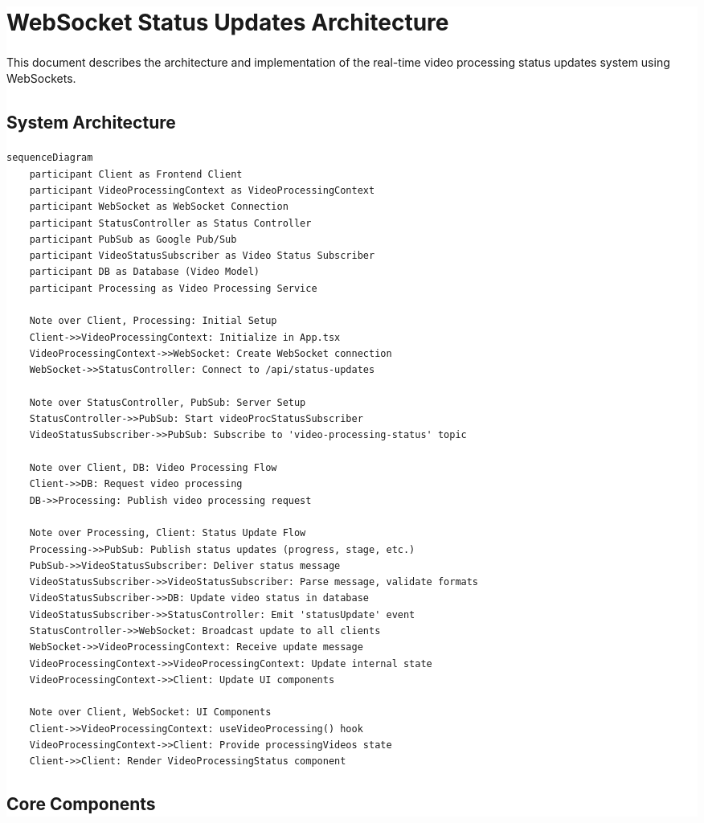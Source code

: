 # WebSocket Status Updates Architecture

This document describes the architecture and implementation of the real-time video processing status updates system using WebSockets.

## System Architecture

```mermaid
sequenceDiagram
    participant Client as Frontend Client
    participant VideoProcessingContext as VideoProcessingContext
    participant WebSocket as WebSocket Connection
    participant StatusController as Status Controller
    participant PubSub as Google Pub/Sub
    participant VideoStatusSubscriber as Video Status Subscriber
    participant DB as Database (Video Model)
    participant Processing as Video Processing Service

    Note over Client, Processing: Initial Setup
    Client->>VideoProcessingContext: Initialize in App.tsx
    VideoProcessingContext->>WebSocket: Create WebSocket connection
    WebSocket->>StatusController: Connect to /api/status-updates

    Note over StatusController, PubSub: Server Setup
    StatusController->>PubSub: Start videoProcStatusSubscriber
    VideoStatusSubscriber->>PubSub: Subscribe to 'video-processing-status' topic

    Note over Client, DB: Video Processing Flow
    Client->>DB: Request video processing
    DB->>Processing: Publish video processing request
    
    Note over Processing, Client: Status Update Flow
    Processing->>PubSub: Publish status updates (progress, stage, etc.)
    PubSub->>VideoStatusSubscriber: Deliver status message
    VideoStatusSubscriber->>VideoStatusSubscriber: Parse message, validate formats
    VideoStatusSubscriber->>DB: Update video status in database
    VideoStatusSubscriber->>StatusController: Emit 'statusUpdate' event
    StatusController->>WebSocket: Broadcast update to all clients
    WebSocket->>VideoProcessingContext: Receive update message
    VideoProcessingContext->>VideoProcessingContext: Update internal state
    VideoProcessingContext->>Client: Update UI components

    Note over Client, WebSocket: UI Components
    Client->>VideoProcessingContext: useVideoProcessing() hook
    VideoProcessingContext->>Client: Provide processingVideos state
    Client->>Client: Render VideoProcessingStatus component
```

## Core Components

